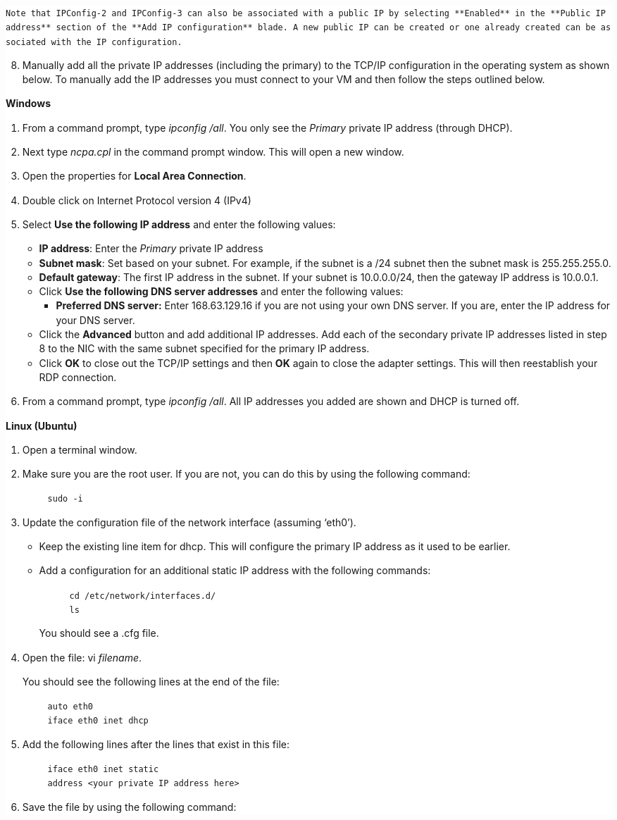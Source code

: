     Note that IPConfig-2 and IPConfig-3 can also be associated with a public IP by selecting **Enabled** in the **Public IP address** section of the **Add IP configuration** blade. A new public IP can be created or one already created can be associated with the IP configuration.

8. Manually add all the private IP addresses (including the primary) to the TCP/IP configuration in the operating system as shown below. To manually add the IP addresses you must connect to your VM and then follow the steps outlined below.

**Windows**

1. From a command prompt, type *ipconfig /all*.  You only see the *Primary* private IP address (through DHCP).
2. Next type *ncpa.cpl* in the command prompt window. This will open a new window.
3. Open the properties for **Local Area Connection**.
4. Double click on Internet Protocol version 4 (IPv4)
5. Select **Use the following IP address** and enter the following values:
	- **IP address**: Enter the *Primary* private IP address
	- **Subnet mask**: Set based on your subnet. For example, if the subnet is a /24 subnet then the subnet mask is 255.255.255.0.
	- **Default gateway**: The first IP address in the subnet. If your subnet is 10.0.0.0/24, then the gateway IP address is 10.0.0.1.
	- Click **Use the following DNS server addresses** and enter the following values:
		- **Preferred DNS server:** Enter 168.63.129.16 if you are not using your own DNS server.  If you are, enter the IP address for your DNS server.
	- Click the **Advanced** button and add additional IP addresses. Add each of the secondary private IP addresses listed in step 8 to the NIC with the same subnet specified for the primary IP address.
	- Click **OK** to close out the TCP/IP settings and then **OK** again to close the adapter settings. This will then reestablish your RDP connection.

6. From a command prompt, type *ipconfig /all*. All IP addresses you added are shown and DHCP is turned off.


**Linux (Ubuntu)**

1. Open a terminal window.
2. Make sure you are the root user. If you are not, you can do this by using the following command:

			sudo -i
3. Update the configuration file of the network interface (assuming ‘eth0’).
	- Keep the existing line item for dhcp. This will configure the primary IP address as it used to be earlier.
	- Add a configuration for an additional static IP address with the following commands:

				cd /etc/network/interfaces.d/
				ls

		You should see a .cfg file.
4. Open the file: vi *filename*.

	You should see the following lines at the end of the file:

			auto eth0
			iface eth0 inet dhcp
5. Add the following lines after the lines that exist in this file:

			iface eth0 inet static
			address <your private IP address here>
6. Save the file by using the following command:
